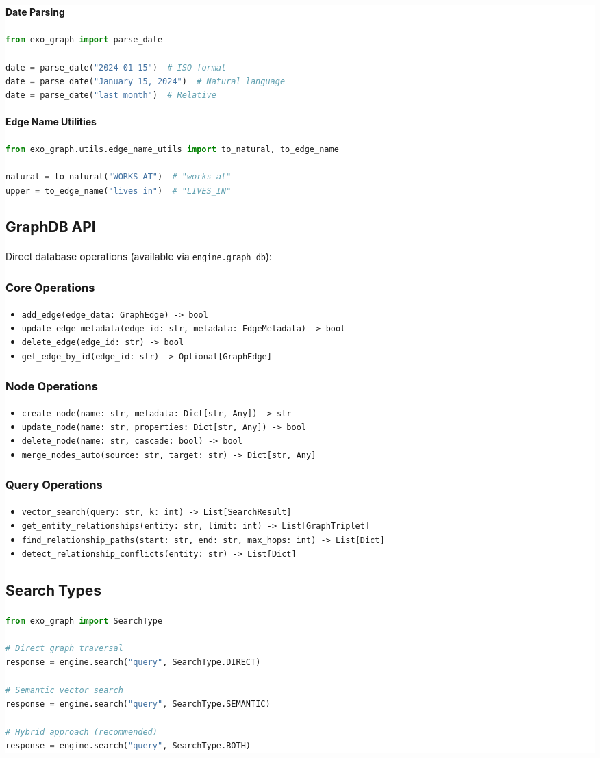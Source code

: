 #### Date Parsing

```python
from exo_graph import parse_date

date = parse_date("2024-01-15")  # ISO format
date = parse_date("January 15, 2024")  # Natural language
date = parse_date("last month")  # Relative
```

#### Edge Name Utilities

```python
from exo_graph.utils.edge_name_utils import to_natural, to_edge_name

natural = to_natural("WORKS_AT")  # "works at"
upper = to_edge_name("lives in")  # "LIVES_IN"
```

## GraphDB API

Direct database operations (available via `engine.graph_db`):

### Core Operations
- `add_edge(edge_data: GraphEdge) -> bool`
- `update_edge_metadata(edge_id: str, metadata: EdgeMetadata) -> bool`
- `delete_edge(edge_id: str) -> bool`
- `get_edge_by_id(edge_id: str) -> Optional[GraphEdge]`

### Node Operations  
- `create_node(name: str, metadata: Dict[str, Any]) -> str`
- `update_node(name: str, properties: Dict[str, Any]) -> bool`
- `delete_node(name: str, cascade: bool) -> bool`
- `merge_nodes_auto(source: str, target: str) -> Dict[str, Any]`

### Query Operations
- `vector_search(query: str, k: int) -> List[SearchResult]`
- `get_entity_relationships(entity: str, limit: int) -> List[GraphTriplet]`
- `find_relationship_paths(start: str, end: str, max_hops: int) -> List[Dict]`
- `detect_relationship_conflicts(entity: str) -> List[Dict]`

## Search Types

```python
from exo_graph import SearchType

# Direct graph traversal
response = engine.search("query", SearchType.DIRECT)

# Semantic vector search  
response = engine.search("query", SearchType.SEMANTIC)

# Hybrid approach (recommended)
response = engine.search("query", SearchType.BOTH)
```
